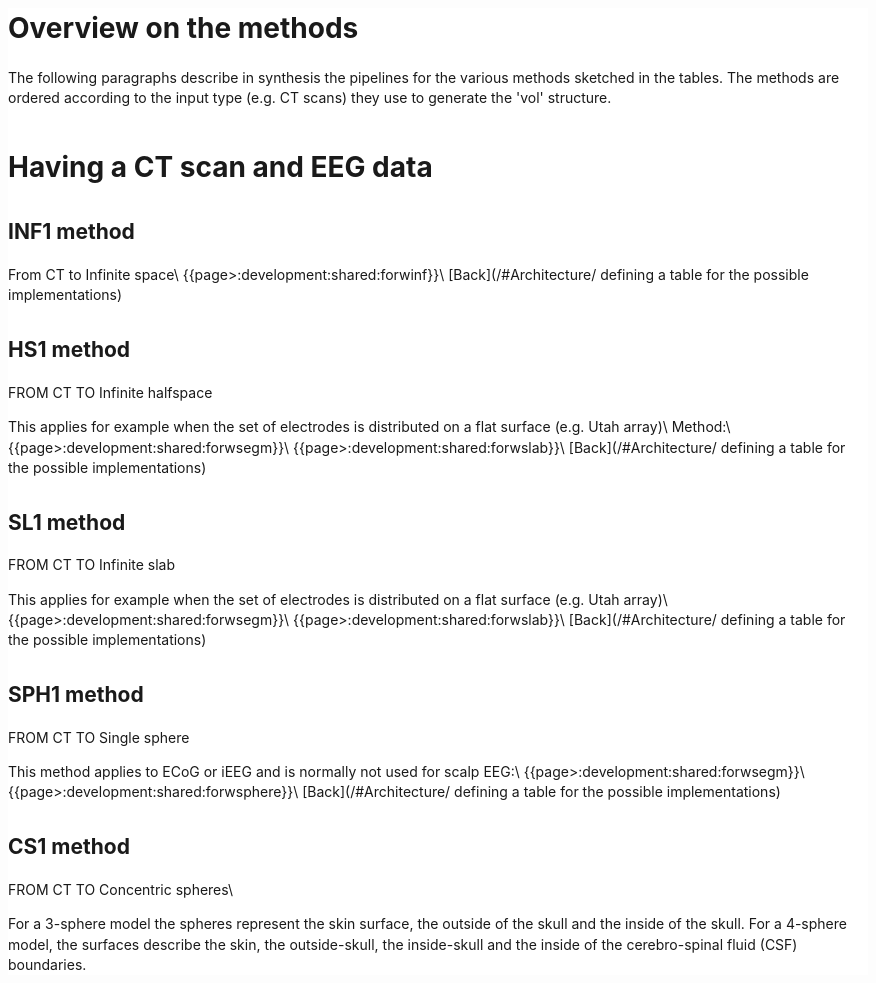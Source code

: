 # Overview on the methods

The following paragraphs describe in synthesis the pipelines for the various methods sketched in the tables. The methods are ordered according to the input type (e.g. CT scans) they use to generate the 'vol' structure.

# Having a CT scan and EEG data

## INF1 method
From CT to Infinite space\\
{{page>:development:shared:forwinf}}\\
[Back](/#Architecture/ defining a table for the possible implementations)

## HS1 method

FROM CT TO Infinite halfspace

This applies for example when the set of electrodes is distributed on a flat surface (e.g. Utah array)\\
Method:\\
{{page>:development:shared:forwsegm}}\\
{{page>:development:shared:forwslab}}\\
[Back](/#Architecture/ defining a table for the possible implementations)
## SL1 method

FROM CT TO Infinite slab

This applies for example when the set of electrodes is distributed on a flat surface (e.g. Utah array)\\
{{page>:development:shared:forwsegm}}\\
{{page>:development:shared:forwslab}}\\
[Back](/#Architecture/ defining a table for the possible implementations)
## SPH1 method

FROM CT TO Single sphere

This method applies to ECoG or iEEG and is normally not used for scalp EEG:\\
{{page>:development:shared:forwsegm}}\\
{{page>:development:shared:forwsphere}}\\
[Back](/#Architecture/ defining a table for the possible implementations)



##  CS1 method

FROM CT TO Concentric spheres\\

For a 3-sphere model the spheres represent the skin surface, the outside of the skull and the inside of the skull. For a 4-sphere model, the surfaces describe the skin, the outside-skull, the inside-skull and the inside of the cerebro-spinal fluid (CSF) boundaries.
